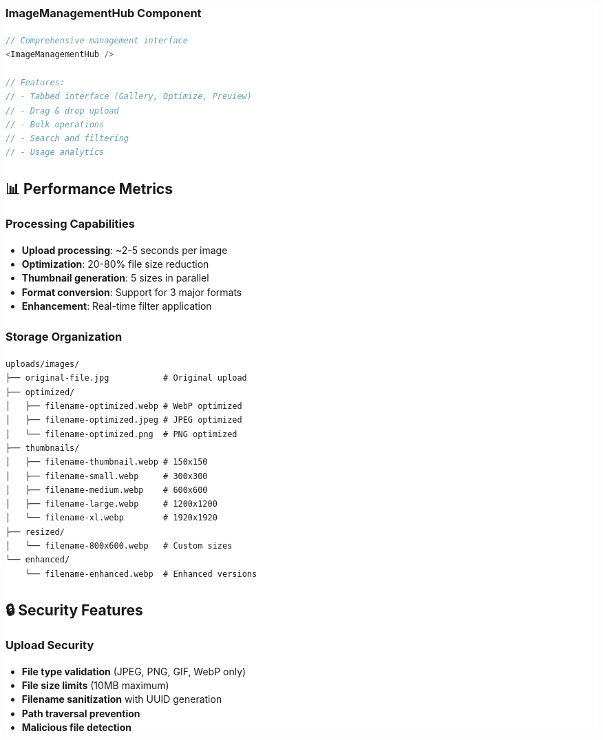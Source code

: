 ### ImageManagementHub Component
```typescript
// Comprehensive management interface
<ImageManagementHub />

// Features:
// - Tabbed interface (Gallery, Optimize, Preview)
// - Drag & drop upload
// - Bulk operations
// - Search and filtering
// - Usage analytics
```

## 📊 Performance Metrics

### Processing Capabilities
- **Upload processing**: ~2-5 seconds per image
- **Optimization**: 20-80% file size reduction
- **Thumbnail generation**: 5 sizes in parallel
- **Format conversion**: Support for 3 major formats
- **Enhancement**: Real-time filter application

### Storage Organization
```
uploads/images/
├── original-file.jpg           # Original upload
├── optimized/
│   ├── filename-optimized.webp # WebP optimized
│   ├── filename-optimized.jpeg # JPEG optimized
│   └── filename-optimized.png  # PNG optimized
├── thumbnails/
│   ├── filename-thumbnail.webp # 150x150
│   ├── filename-small.webp     # 300x300
│   ├── filename-medium.webp    # 600x600
│   ├── filename-large.webp     # 1200x1200
│   └── filename-xl.webp        # 1920x1920
├── resized/
│   └── filename-800x600.webp   # Custom sizes
└── enhanced/
    └── filename-enhanced.webp  # Enhanced versions
```

## 🔒 Security Features

### Upload Security
- **File type validation** (JPEG, PNG, GIF, WebP only)
- **File size limits** (10MB maximum)
- **Filename sanitization** with UUID generation
- **Path traversal prevention**
- **Malicious file detection**

